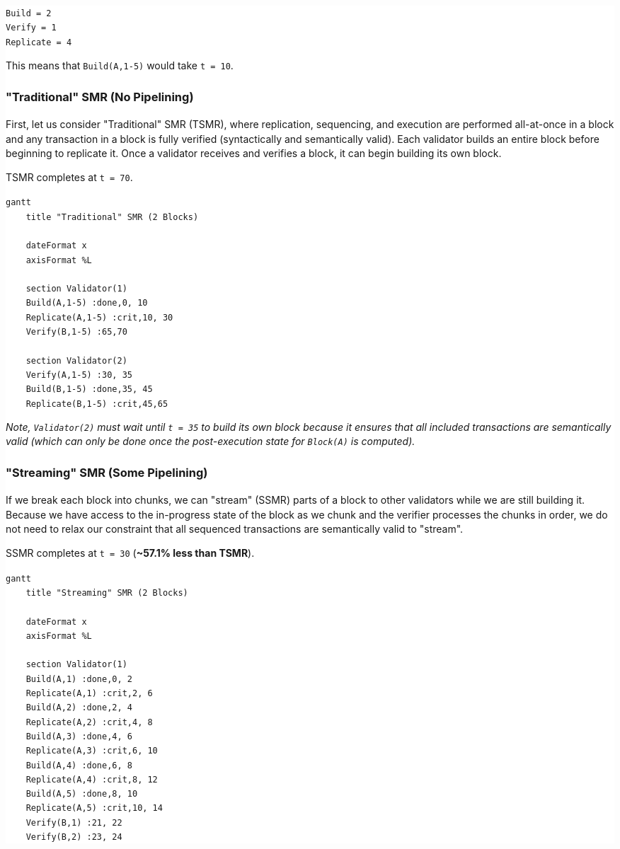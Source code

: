 ```text
Build = 2
Verify = 1
Replicate = 4
```

This means that `Build(A,1-5)` would take `t = 10`.

### "Traditional" SMR (No Pipelining)

First, let us consider "Traditional" SMR (TSMR), where replication, sequencing, and execution are performed all-at-once in a block and any transaction in a block is fully verified (syntactically and semantically valid). Each validator builds an entire block before beginning to replicate it. Once a validator receives and verifies a block, it can begin building its own block.

TSMR completes at `t = 70`.

```mermaid
gantt
    title "Traditional" SMR (2 Blocks)
    
    dateFormat x
    axisFormat %L
    
    section Validator(1)
    Build(A,1-5) :done,0, 10
    Replicate(A,1-5) :crit,10, 30
    Verify(B,1-5) :65,70
    
    section Validator(2)
    Verify(A,1-5) :30, 35
    Build(B,1-5) :done,35, 45
    Replicate(B,1-5) :crit,45,65
```

_Note, `Validator(2)` must wait until `t = 35` to build its own block because it ensures that all included transactions are semantically valid (which can only be done once the post-execution state for `Block(A)` is computed)._

### "Streaming" SMR (Some Pipelining)

If we break each block into chunks, we can "stream" (SSMR) parts of a block to other validators while we are still building it. Because we have access to the in-progress state of the block as we chunk and the verifier processes the chunks in order, we do not need to relax our constraint that all sequenced transactions are semantically valid to "stream".

SSMR completes at `t = 30` (**~57.1% less than TSMR**).

```mermaid
gantt
    title "Streaming" SMR (2 Blocks)
    
    dateFormat x
    axisFormat %L
    
    section Validator(1)
    Build(A,1) :done,0, 2
    Replicate(A,1) :crit,2, 6
    Build(A,2) :done,2, 4
    Replicate(A,2) :crit,4, 8
    Build(A,3) :done,4, 6
    Replicate(A,3) :crit,6, 10
    Build(A,4) :done,6, 8
    Replicate(A,4) :crit,8, 12
    Build(A,5) :done,8, 10
    Replicate(A,5) :crit,10, 14
    Verify(B,1) :21, 22
    Verify(B,2) :23, 24
```